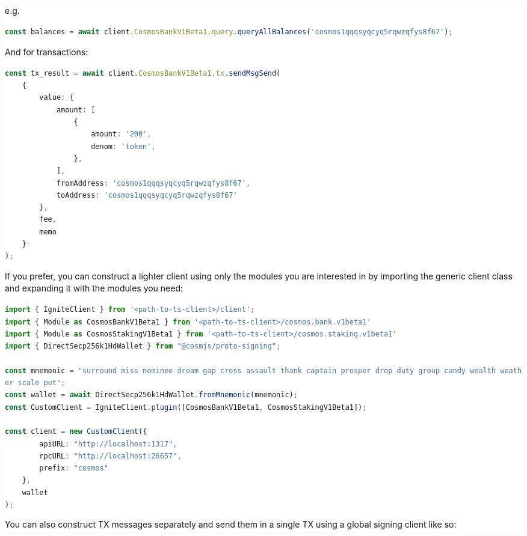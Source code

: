 e.g.

```typescript
const balances = await client.CosmosBankV1Beta1.query.queryAllBalances('cosmos1qqqsyqcyq5rqwzqfys8f67');
```

And for transactions:

```typescript
const tx_result = await client.CosmosBankV1Beta1.tx.sendMsgSend(
    {
        value: {
            amount: [
                {
                    amount: '200',
                    denom: 'token',
                },
            ],
            fromAddress: 'cosmos1qqqsyqcyq5rqwzqfys8f67',
            toAddress: 'cosmos1qqqsyqcyq5rqwzqfys8f67'
        },
        fee,
        memo
    }
);
```

If you prefer, you can construct a lighter client using only the modules you are interested in by importing the
generic client class and expanding it with the modules you need:

```typescript
import { IgniteClient } from '<path-to-ts-client>/client';
import { Module as CosmosBankV1Beta1 } from '<path-to-ts-client>/cosmos.bank.v1beta1'
import { Module as CosmosStakingV1Beta1 } from '<path-to-ts-client>/cosmos.staking.v1beta1'
import { DirectSecp256k1HdWallet } from "@cosmjs/proto-signing";

const mnemonic = "surround miss nominee dream gap cross assault thank captain prosper drop duty group candy wealth weather scale put";
const wallet = await DirectSecp256k1HdWallet.fromMnemonic(mnemonic);
const CustomClient = IgniteClient.plugin([CosmosBankV1Beta1, CosmosStakingV1Beta1]);

const client = new CustomClient({ 
		apiURL: "http://localhost:1317",
		rpcURL: "http://localhost:26657",
		prefix: "cosmos"
	},
	wallet
);
```

You can also construct TX messages separately and send them in a single TX using a global signing client like so:
